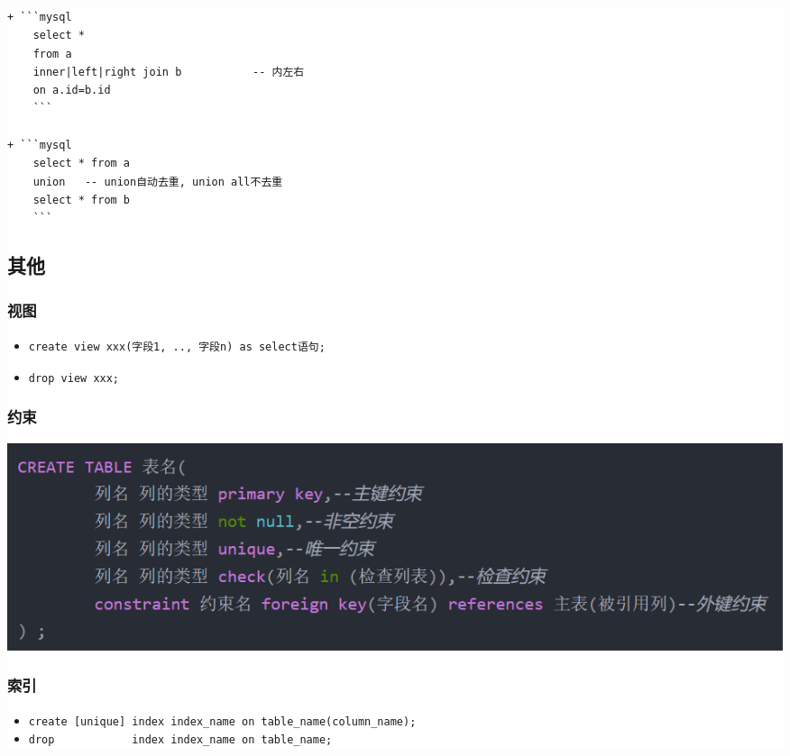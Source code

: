     + ```mysql
        select * 
        from a 
        inner|left|right join b           -- 内左右
        on a.id=b.id               
        ```
        
    + ```mysql
        select * from a
        union   -- union自动去重, union all不去重
        select * from b
        ```



## 其他

### 视图

+ `create view xxx(字段1, .., 字段n) as select语句;`

+ `drop view xxx;`

    

### 约束

![image-20231111162343338](./image-20231111162343338.png)



### 索引

+ `create [unique] index index_name on table_name(column_name);`
+ `drop            index index_name on table_name;`












